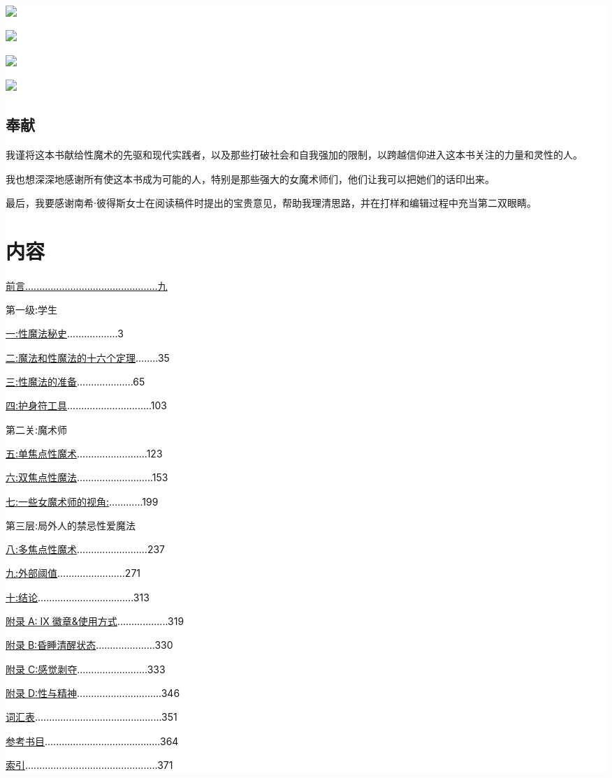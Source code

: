 ![](img/mod-sex-magic_page0004_0001.svg)

![](img/mod-sex-magic_page0005_0000.svg)

![](img/mod-sex-magic_page0005_0001.svg)

![](img/mod-sex-magic_page0005_0002.svg)

## 奉献

我谨将这本书献给性魔术的先驱和现代实践者，以及那些打破社会和自我强加的限制，以跨越信仰进入这本书关注的力量和灵性的人。

我也想深深地感谢所有使这本书成为可能的人，特别是那些强大的女魔术师们，他们让我可以把她们的话印出来。

最后，我要感谢南希·彼得斯女士在阅读稿件时提出的宝贵意见，帮助我理清思路，并在打样和编辑过程中充当第二双眼睛。

# 内容

[前言...............................................九](#page0010)

第一级:学生

[一:性魔法秘史](#page0023)..................3

[二:魔法和性魔法的十六个定理](#page0056)........35

[三:性魔法的准备](#page0089)....................65

[四:护身符工具](index_split_001.html#page0130)..............................103

第二关:魔术师

[五:单焦点性魔术](index_split_001.html#page0153).........................123

[六:双焦点性魔法](index_split_001.html#page0185)...........................153

[七:一些女魔术师的视角:](index_split_001.html#page0233)............199

第三层:局外人的禁忌性爱魔法

[八:多焦点性魔术](index_split_002.html#page0274).........................237

[九:外部阈值](index_split_002.html#page0311)........................271

[十:结论](index_split_003.html#page0362)..................................313

[附录 A: IX 徽章&使用方式](index_split_003.html#page0369)..................319

[附录 B:昏睡清醒状态](index_split_003.html#page0381).....................330

[附录 C:感觉剥夺](index_split_003.html#page0385).........................333

[附录 D:性与精神](index_split_003.html#page0398)..............................346

[词汇表](index_split_003.html#page0403).............................................351

[参考书目](index_split_003.html#page0416).........................................364

[索引](index_split_003.html#page0423)...............................................371
